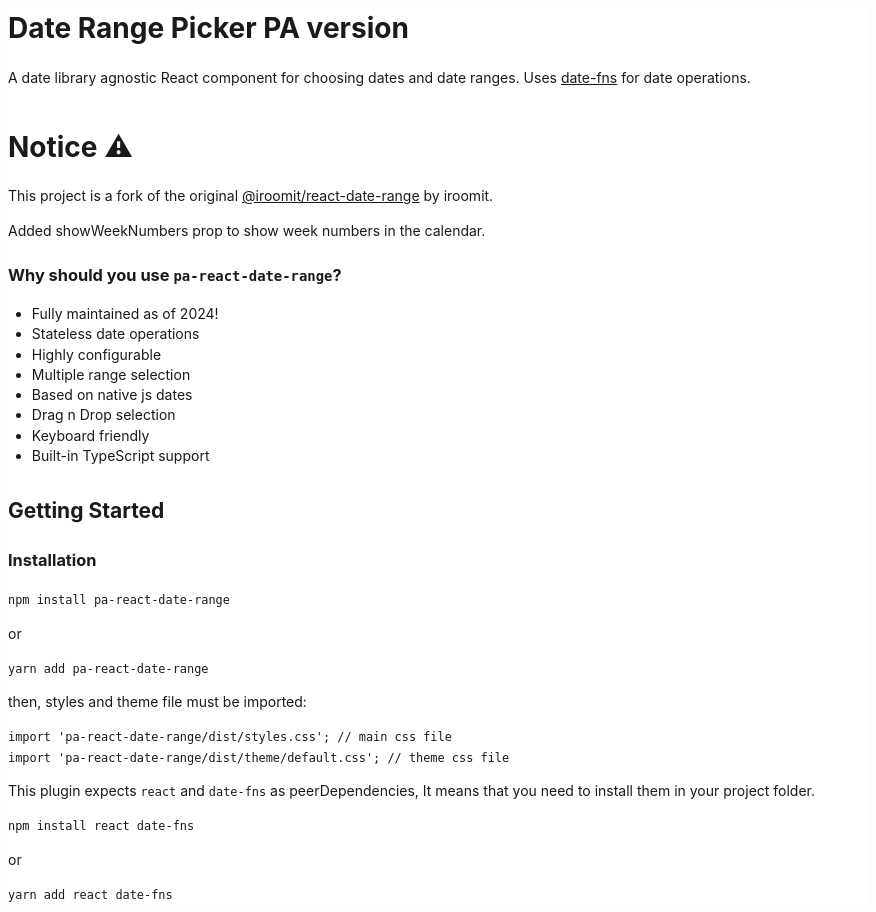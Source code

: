 # Date Range Picker PA version

A date library agnostic React component for choosing dates and date ranges. Uses [date-fns](http://date-fns.org/) for date operations.

# Notice ⚠️

This project is a fork of the original [@iroomit/react-date-range](https://github.com/iroomitapp/react-date-range) by iroomit.

Added showWeekNumbers prop to show week numbers in the calendar.

### Why should you use `pa-react-date-range`?

- Fully maintained as of 2024!
- Stateless date operations
- Highly configurable
- Multiple range selection
- Based on native js dates
- Drag n Drop selection
- Keyboard friendly
- Built-in TypeScript support


## Getting Started
### Installation

```
npm install pa-react-date-range
```

or

```
yarn add pa-react-date-range
```

then, styles and theme file must be imported:

```
import 'pa-react-date-range/dist/styles.css'; // main css file
import 'pa-react-date-range/dist/theme/default.css'; // theme css file
```

This plugin expects `react` and `date-fns` as peerDependencies, It means that you need to install them in your project folder.

```
npm install react date-fns
```

or

```
yarn add react date-fns
```
